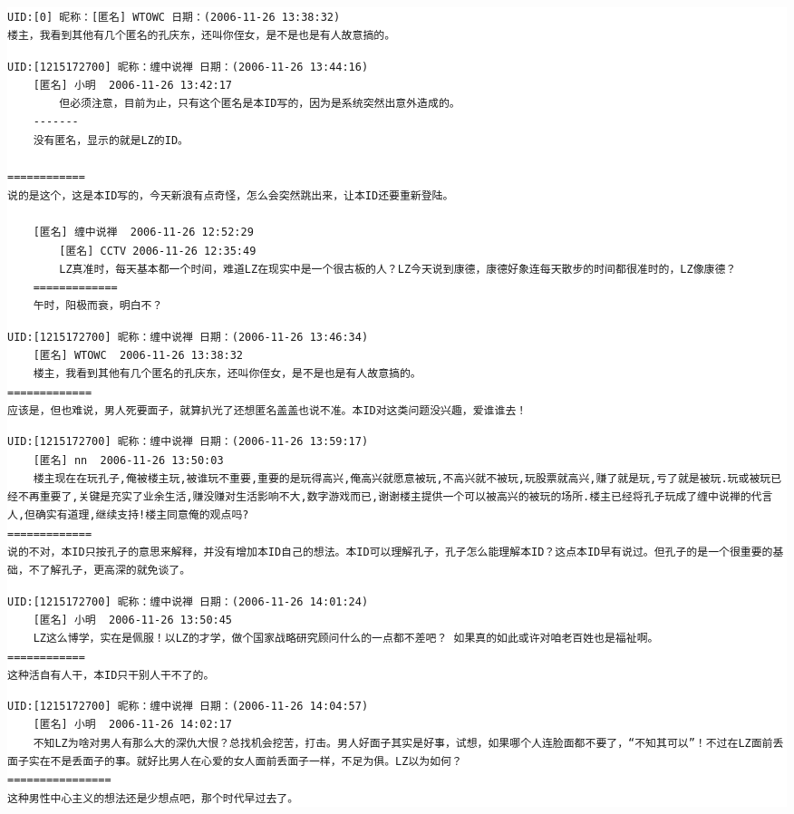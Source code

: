 

```
UID:[0] 昵称：[匿名] WTOWC 日期：(2006-11-26 13:38:32)
楼主，我看到其他有几个匿名的孔庆东，还叫你侄女，是不是也是有人故意搞的。
```



```
UID:[1215172700] 昵称：缠中说禅 日期：(2006-11-26 13:44:16)
	[匿名] 小明  2006-11-26 13:42:17
		但必须注意，目前为止，只有这个匿名是本ID写的，因为是系统突然出意外造成的。
	-------
	没有匿名，显示的就是LZ的ID。
	
============
说的是这个，这是本ID写的，今天新浪有点奇怪，怎么会突然跳出来，让本ID还要重新登陆。

	[匿名] 缠中说禅  2006-11-26 12:52:29
		[匿名] CCTV 2006-11-26 12:35:49
		LZ真准时，每天基本都一个时间，难道LZ在现实中是一个很古板的人？LZ今天说到康德，康德好象连每天散步的时间都很准时的，LZ像康德？
	=============
	午时，阳极而衰，明白不？
```



```
UID:[1215172700] 昵称：缠中说禅 日期：(2006-11-26 13:46:34)
	[匿名] WTOWC  2006-11-26 13:38:32
	楼主，我看到其他有几个匿名的孔庆东，还叫你侄女，是不是也是有人故意搞的。
=============
应该是，但也难说，男人死要面子，就算扒光了还想匿名盖盖也说不准。本ID对这类问题没兴趣，爱谁谁去！
```



```
UID:[1215172700] 昵称：缠中说禅 日期：(2006-11-26 13:59:17)
	[匿名] nn  2006-11-26 13:50:03
	楼主现在在玩孔子,俺被楼主玩,被谁玩不重要,重要的是玩得高兴,俺高兴就愿意被玩,不高兴就不被玩,玩股票就高兴,赚了就是玩,亏了就是被玩.玩或被玩已经不再重要了,关键是充实了业余生活,赚没赚对生活影响不大,数字游戏而已,谢谢楼主提供一个可以被高兴的被玩的场所.楼主已经将孔子玩成了缠中说禅的代言人,但确实有道理,继续支持!楼主同意俺的观点吗?
=============
说的不对，本ID只按孔子的意思来解释，并没有增加本ID自己的想法。本ID可以理解孔子，孔子怎么能理解本ID？这点本ID早有说过。但孔子的是一个很重要的基础，不了解孔子，更高深的就免谈了。
```



```
UID:[1215172700] 昵称：缠中说禅 日期：(2006-11-26 14:01:24)
	[匿名] 小明  2006-11-26 13:50:45
	LZ这么博学，实在是佩服！以LZ的才学，做个国家战略研究顾问什么的一点都不差吧？ 如果真的如此或许对咱老百姓也是福祉啊。
============
这种活自有人干，本ID只干别人干不了的。
```



```
UID:[1215172700] 昵称：缠中说禅 日期：(2006-11-26 14:04:57)
	[匿名] 小明  2006-11-26 14:02:17
	不知LZ为啥对男人有那么大的深仇大恨？总找机会挖苦，打击。男人好面子其实是好事，试想，如果哪个人连脸面都不要了，“不知其可以”！不过在LZ面前丢面子实在不是丢面子的事。就好比男人在心爱的女人面前丢面子一样，不足为俱。LZ以为如何？
================
这种男性中心主义的想法还是少想点吧，那个时代早过去了。
```
